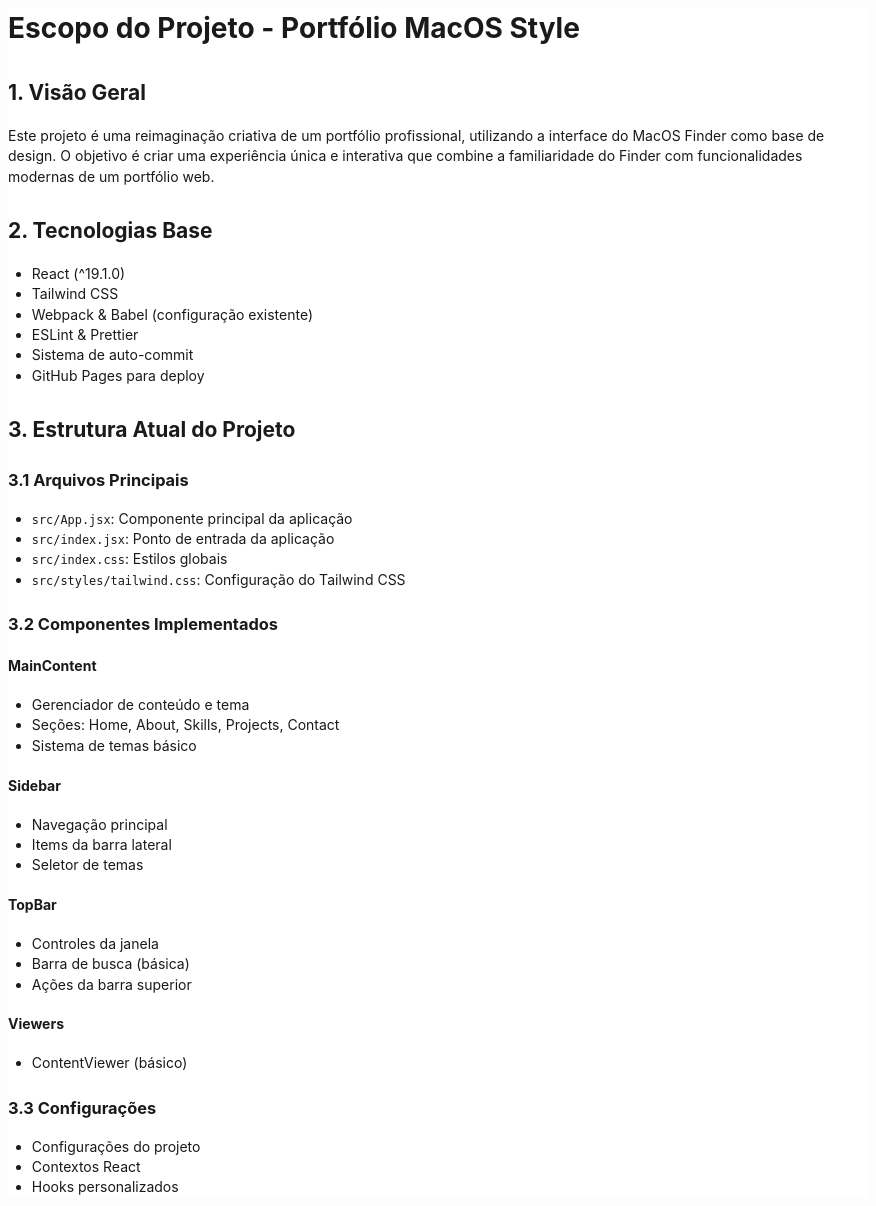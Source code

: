 # Escopo do Projeto - Portfólio MacOS Style

## 1. Visão Geral
Este projeto é uma reimaginação criativa de um portfólio profissional, utilizando a interface do MacOS Finder como base de design. O objetivo é criar uma experiência única e interativa que combine a familiaridade do Finder com funcionalidades modernas de um portfólio web.

## 2. Tecnologias Base
- React (^19.1.0)
- Tailwind CSS
- Webpack & Babel (configuração existente)
- ESLint & Prettier
- Sistema de auto-commit
- GitHub Pages para deploy

## 3. Estrutura Atual do Projeto

### 3.1 Arquivos Principais
- `src/App.jsx`: Componente principal da aplicação
- `src/index.jsx`: Ponto de entrada da aplicação
- `src/index.css`: Estilos globais
- `src/styles/tailwind.css`: Configuração do Tailwind CSS

### 3.2 Componentes Implementados
#### MainContent
- Gerenciador de conteúdo e tema
- Seções: Home, About, Skills, Projects, Contact
- Sistema de temas básico

#### Sidebar
- Navegação principal
- Items da barra lateral
- Seletor de temas

#### TopBar
- Controles da janela
- Barra de busca (básica)
- Ações da barra superior

#### Viewers
- ContentViewer (básico)

### 3.3 Configurações
- Configurações do projeto
- Contextos React
- Hooks personalizados
